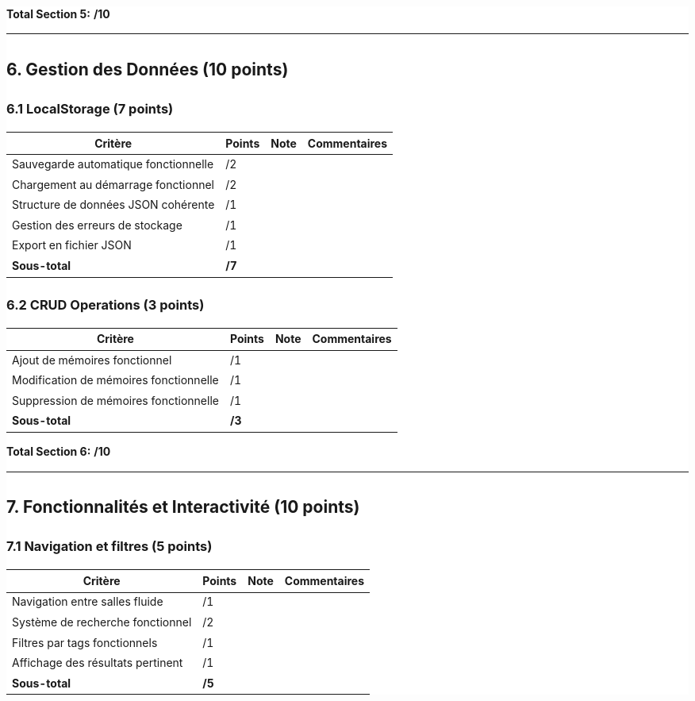 **Total Section 5:** **/10**

---

## 6. Gestion des Données (10 points)

### 6.1 LocalStorage (7 points)

| Critère | Points | Note | Commentaires |
|---------|--------|------|--------------|
| Sauvegarde automatique fonctionnelle | /2 | | |
| Chargement au démarrage fonctionnel | /2 | | |
| Structure de données JSON cohérente | /1 | | |
| Gestion des erreurs de stockage | /1 | | |
| Export en fichier JSON | /1 | | |
| **Sous-total** | **/7** | | |

### 6.2 CRUD Operations (3 points)

| Critère | Points | Note | Commentaires |
|---------|--------|------|--------------|
| Ajout de mémoires fonctionnel | /1 | | |
| Modification de mémoires fonctionnelle | /1 | | |
| Suppression de mémoires fonctionnelle | /1 | | |
| **Sous-total** | **/3** | | |

**Total Section 6:** **/10**

---

## 7. Fonctionnalités et Interactivité (10 points)

### 7.1 Navigation et filtres (5 points)

| Critère | Points | Note | Commentaires |
|---------|--------|------|--------------|
| Navigation entre salles fluide | /1 | | |
| Système de recherche fonctionnel | /2 | | |
| Filtres par tags fonctionnels | /1 | | |
| Affichage des résultats pertinent | /1 | | |
| **Sous-total** | **/5** | | |
